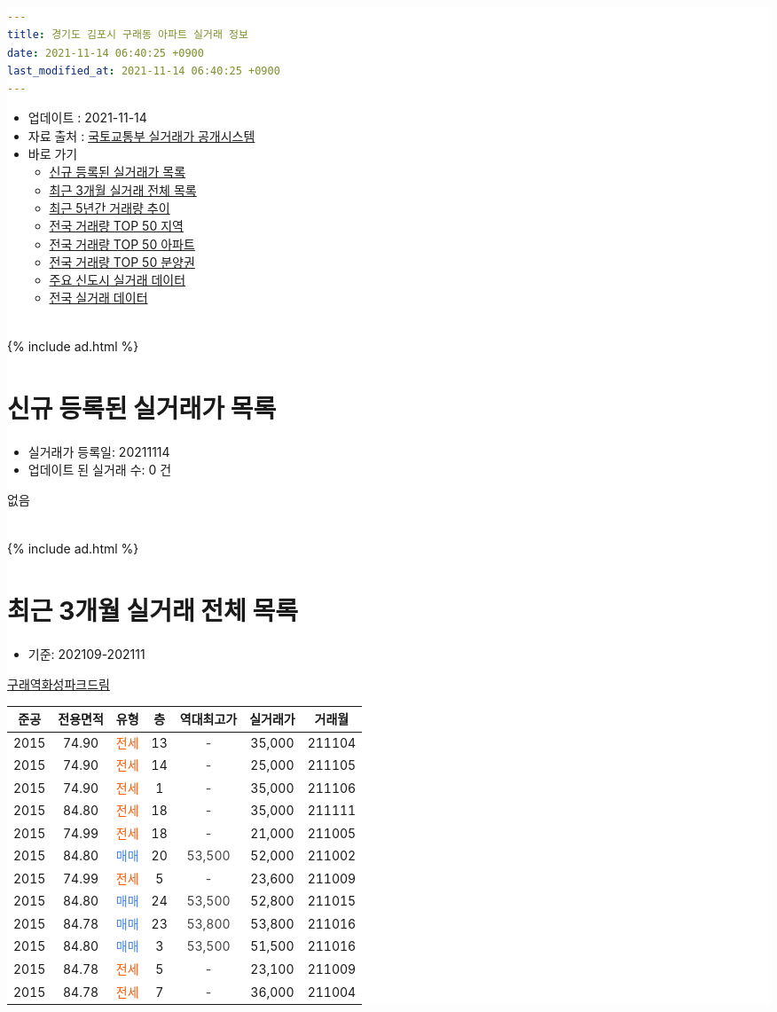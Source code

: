 ```yaml
---
title: 경기도 김포시 구래동 아파트 실거래 정보
date: 2021-11-14 06:40:25 +0900
last_modified_at: 2021-11-14 06:40:25 +0900
---
```


* 업데이트 : 2021-11-14
* 자료 출처 : [국토교통부 실거래가 공개시스템](http://rt.molit.go.kr)
* 바로 가기
    * [신규 등록된 실거래가 목록](#신규-등록된-실거래가-목록)
    * [최근 3개월 실거래 전체 목록](#최근-3개월-실거래-전체-목록)
    * [최근 5년간 거래량 추이](#최근-5년간-거래량-추이)
    * [전국 거래량 TOP 50 지역](https://inasie.github.io/apt-trade-info/최근-3개월-전국에서-가장-거래가-많이-발생한-지역)
    * [전국 거래량 TOP 50 아파트](https://inasie.github.io/apt-trade-info/최근-3개월-전국에서-가장-거래가-많이-발생한-아파트)
    * [전국 거래량 TOP 50 분양권](https://inasie.github.io/apt-trade-info/최근-3개월-전국에서-가장-거래가-많이-발생한-분양권)
    * [주요 신도시 실거래 데이터](https://inasie.github.io/apt-trade-info/주요-신도시)
    * [전국 실거래 데이터](https://inasie.github.io/apt-trade-info/전국)
<br>
{% include ad.html %}
<br>

# 신규 등록된 실거래가 목록
* 실거래가 등록일: 20211114
* 업데이트 된 실거래 수: 0 건

없음

<br>
{% include ad.html %}
<br>

# 최근 3개월 실거래 전체 목록
* 기준: 202109-202111


[구래역화성파크드림](https://search.naver.com/search.naver?query=%EA%B2%BD%EA%B8%B0%EB%8F%84+%EA%B9%80%ED%8F%AC%EC%8B%9C+%EA%B5%AC%EB%9E%98%EB%8F%99+%EA%B5%AC%EB%9E%98%EC%97%AD%ED%99%94%EC%84%B1%ED%8C%8C%ED%81%AC%EB%93%9C%EB%A6%BC)

|준공|전용면적|유형|층|역대최고가|실거래가|거래월|
|:---:|:---:|:---:|:---:|:---:|:---:|:---:|
|2015|74.90|<span style="color:#ff5a00">전세</span>|13|<span style="color:#444444">-</span>|35,000|211104|
|2015|74.90|<span style="color:#ff5a00">전세</span>|14|<span style="color:#444444">-</span>|25,000|211105|
|2015|74.90|<span style="color:#ff5a00">전세</span>|1|<span style="color:#444444">-</span>|35,000|211106|
|2015|84.80|<span style="color:#ff5a00">전세</span>|18|<span style="color:#444444">-</span>|35,000|211111|
|2015|74.99|<span style="color:#ff5a00">전세</span>|18|<span style="color:#444444">-</span>|21,000|211005|
|2015|84.80|<span style="color:#4285f3">매매</span>|20|<span style="color:#444444">53,500</span>|52,000|211002|
|2015|74.99|<span style="color:#ff5a00">전세</span>|5|<span style="color:#444444">-</span>|23,600|211009|
|2015|84.80|<span style="color:#4285f3">매매</span>|24|<span style="color:#444444">53,500</span>|52,800|211015|
|2015|84.78|<span style="color:#4285f3">매매</span>|23|<span style="color:#444444">53,800</span>|53,800|211016|
|2015|84.80|<span style="color:#4285f3">매매</span>|3|<span style="color:#444444">53,500</span>|51,500|211016|
|2015|84.78|<span style="color:#ff5a00">전세</span>|5|<span style="color:#444444">-</span>|23,100|211009|
|2015|84.78|<span style="color:#ff5a00">전세</span>|7|<span style="color:#444444">-</span>|36,000|211004|